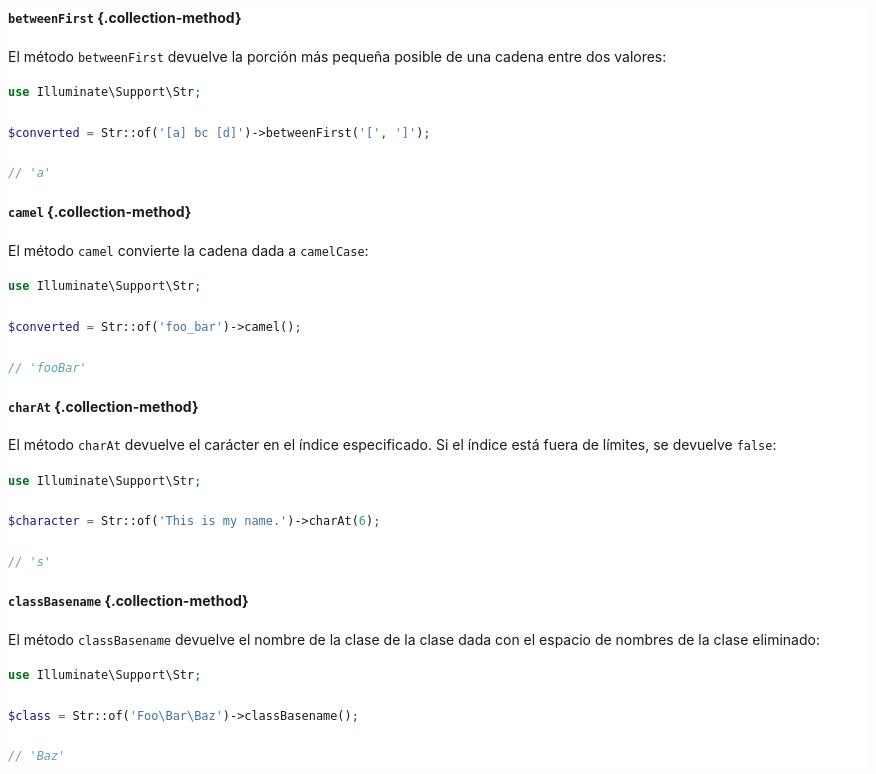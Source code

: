 <a name="method-fluent-str-between-first"></a>
#### `betweenFirst` {.collection-method}


El método `betweenFirst` devuelve la porción más pequeña posible de una cadena entre dos valores:


```php
use Illuminate\Support\Str;

$converted = Str::of('[a] bc [d]')->betweenFirst('[', ']');

// 'a'
```

<a name="method-fluent-str-camel"></a>
#### `camel` {.collection-method}


El método `camel` convierte la cadena dada a `camelCase`:


```php
use Illuminate\Support\Str;

$converted = Str::of('foo_bar')->camel();

// 'fooBar'
```

<a name="method-fluent-str-char-at"></a>
#### `charAt` {.collection-method}


El método `charAt` devuelve el carácter en el índice especificado. Si el índice está fuera de límites, se devuelve `false`:


```php
use Illuminate\Support\Str;

$character = Str::of('This is my name.')->charAt(6);

// 's'
```

<a name="method-fluent-str-class-basename"></a>
#### `classBasename` {.collection-method}


El método `classBasename` devuelve el nombre de la clase de la clase dada con el espacio de nombres de la clase eliminado:


```php
use Illuminate\Support\Str;

$class = Str::of('Foo\Bar\Baz')->classBasename();

// 'Baz'
```
